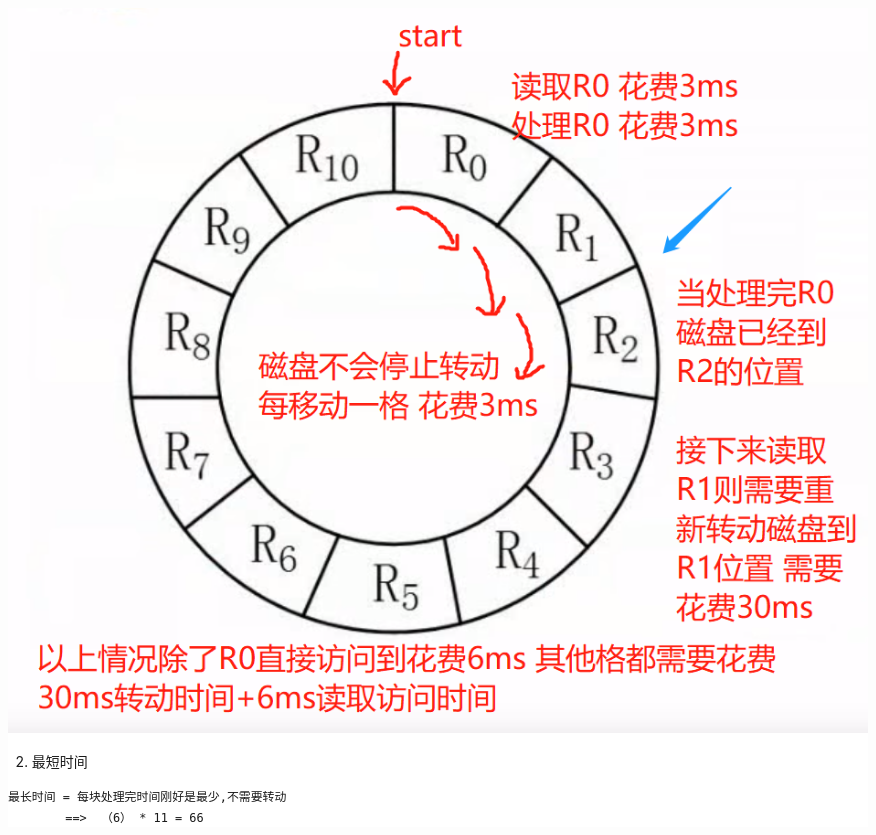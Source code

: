 ![最长时间](assets/markdown-img-paste-20190904142558638.png)

2. 最短时间

```
最长时间 = 每块处理完时间刚好是最少,不需要转动
        ==>  （6） * 11 = 66
```
